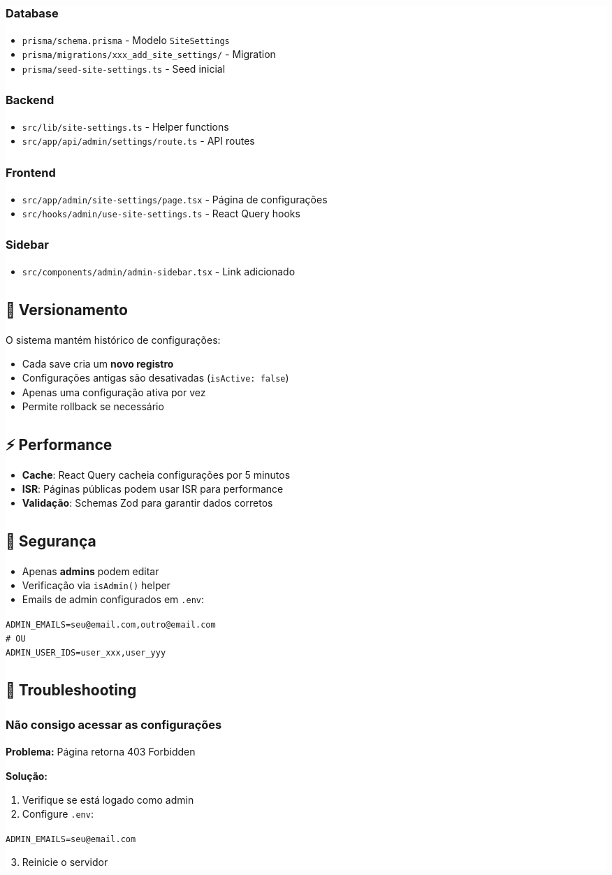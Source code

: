 ### Database
- `prisma/schema.prisma` - Modelo `SiteSettings`
- `prisma/migrations/xxx_add_site_settings/` - Migration
- `prisma/seed-site-settings.ts` - Seed inicial

### Backend
- `src/lib/site-settings.ts` - Helper functions
- `src/app/api/admin/settings/route.ts` - API routes

### Frontend
- `src/app/admin/site-settings/page.tsx` - Página de configurações
- `src/hooks/admin/use-site-settings.ts` - React Query hooks

### Sidebar
- `src/components/admin/admin-sidebar.tsx` - Link adicionado

## 🎯 Versionamento

O sistema mantém histórico de configurações:

- Cada save cria um **novo registro**
- Configurações antigas são desativadas (`isActive: false`)
- Apenas uma configuração ativa por vez
- Permite rollback se necessário

## ⚡ Performance

- **Cache**: React Query cacheia configurações por 5 minutos
- **ISR**: Páginas públicas podem usar ISR para performance
- **Validação**: Schemas Zod para garantir dados corretos

## 🔐 Segurança

- Apenas **admins** podem editar
- Verificação via `isAdmin()` helper
- Emails de admin configurados em `.env`:

```env
ADMIN_EMAILS=seu@email.com,outro@email.com
# OU
ADMIN_USER_IDS=user_xxx,user_yyy
```

## 🐛 Troubleshooting

### Não consigo acessar as configurações

**Problema:** Página retorna 403 Forbidden

**Solução:**
1. Verifique se está logado como admin
2. Configure `.env`:
```env
ADMIN_EMAILS=seu@email.com
```
3. Reinicie o servidor
